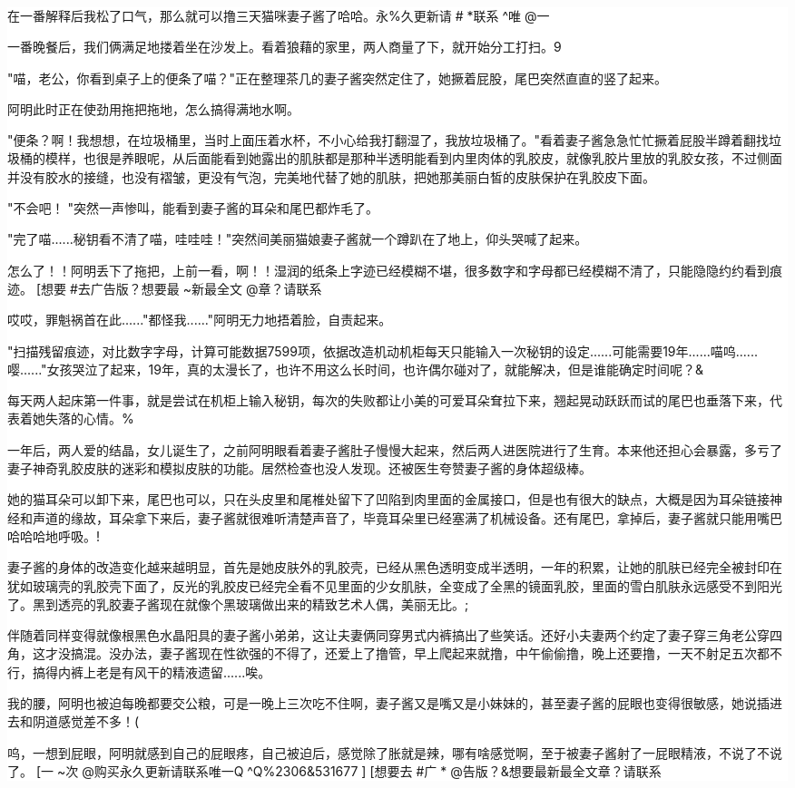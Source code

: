 

在一番解释后我松了口气，那么就可以撸三天猫咪妻子酱了哈哈。永%久更新请 # *联系 ^唯 @一



一番晚餐后，我们俩满足地搂着坐在沙发上。看着狼藉的家里，两人商量了下，就开始分工打扫。9



"喵，老公，你看到桌子上的便条了喵？"正在整理茶几的妻子酱突然定住了，她撅着屁股，尾巴突然直直的竖了起来。



阿明此时正在使劲用拖把拖地，怎么搞得满地水啊。



"便条？啊！我想想，在垃圾桶里，当时上面压着水杯，不小心给我打翻湿了，我放垃圾桶了。"看着妻子酱急急忙忙撅着屁股半蹲着翻找垃圾桶的模样，也很是养眼呢，从后面能看到她露出的肌肤都是那种半透明能看到内里肉体的乳胶皮，就像乳胶片里放的乳胶女孩，不过侧面并没有胶水的接缝，也没有褶皱，更没有气泡，完美地代替了她的肌肤，把她那美丽白皙的皮肤保护在乳胶皮下面。



 "不会吧！ "突然一声惨叫，能看到妻子酱的耳朵和尾巴都炸毛了。



"完了喵......秘钥看不清了喵，哇哇哇！"突然间美丽猫娘妻子酱就一个蹲趴在了地上，仰头哭喊了起来。



怎么了！！阿明丢下了拖把，上前一看，啊！！湿润的纸条上字迹已经模糊不堪，很多数字和字母都已经模糊不清了，只能隐隐约约看到痕迹。 [想要 #去广告版？想要最 ~新最全文 @章？请联系



哎哎，罪魁祸首在此......"都怪我......"阿明无力地捂着脸，自责起来。



"扫描残留痕迹，对比数字字母，计算可能数据7599项，依据改造机动机柜每天只能输入一次秘钥的设定......可能需要19年......喵呜......嘤......"女孩哭泣了起来，19年，真的太漫长了，也许不用这么长时间，也许偶尔碰对了，就能解决，但是谁能确定时间呢？&



每天两人起床第一件事，就是尝试在机柜上输入秘钥，每次的失败都让小美的可爱耳朵耷拉下来，翘起晃动跃跃而试的尾巴也垂落下来，代表着她失落的心情。%



一年后，两人爱的结晶，女儿诞生了，之前阿明眼看着妻子酱肚子慢慢大起来，然后两人进医院进行了生育。本来他还担心会暴露，多亏了妻子神奇乳胶皮肤的迷彩和模拟皮肤的功能。居然检查也没人发现。还被医生夸赞妻子酱的身体超级棒。



她的猫耳朵可以卸下来，尾巴也可以，只在头皮里和尾椎处留下了凹陷到肉里面的金属接口，但是也有很大的缺点，大概是因为耳朵链接神经和声道的缘故，耳朵拿下来后，妻子酱就很难听清楚声音了，毕竟耳朵里已经塞满了机械设备。还有尾巴，拿掉后，妻子酱就只能用嘴巴哈哈哈地呼吸。!



妻子酱的身体的改造变化越来越明显，首先是她皮肤外的乳胶壳，已经从黑色透明变成半透明，一年的积累，让她的肌肤已经完全被封印在犹如玻璃壳的乳胶壳下面了，反光的乳胶皮已经完全看不见里面的少女肌肤，全变成了全黑的镜面乳胶，里面的雪白肌肤永远感受不到阳光了。黑到透亮的乳胶妻子酱现在就像个黑玻璃做出来的精致艺术人偶，美丽无比。;



伴随着同样变得就像根黑色水晶阳具的妻子酱小弟弟，这让夫妻俩同穿男式内裤搞出了些笑话。还好小夫妻两个约定了妻子穿三角老公穿四角，这才没搞混。没办法，妻子酱现在性欲强的不得了，还爱上了撸管，早上爬起来就撸，中午偷偷撸，晚上还要撸，一天不射足五次都不行，搞得内裤上老是有风干的精液遗留......唉。



我的腰，阿明也被迫每晚都要交公粮，可是一晚上三次吃不住啊，妻子酱又是嘴又是小妹妹的，甚至妻子酱的屁眼也变得很敏感，她说插进去和阴道感觉差不多！(



呜，一想到屁眼，阿明就感到自己的屁眼疼，自己被迫后，感觉除了胀就是辣，哪有啥感觉啊，至于被妻子酱射了一屁眼精液，不说了不说了。 [一 ~次 @购买永久更新请联系唯一Q ^Q%2306&531677 ] [想要去 #广 * @告版？&想要最新最全文章？请联系
